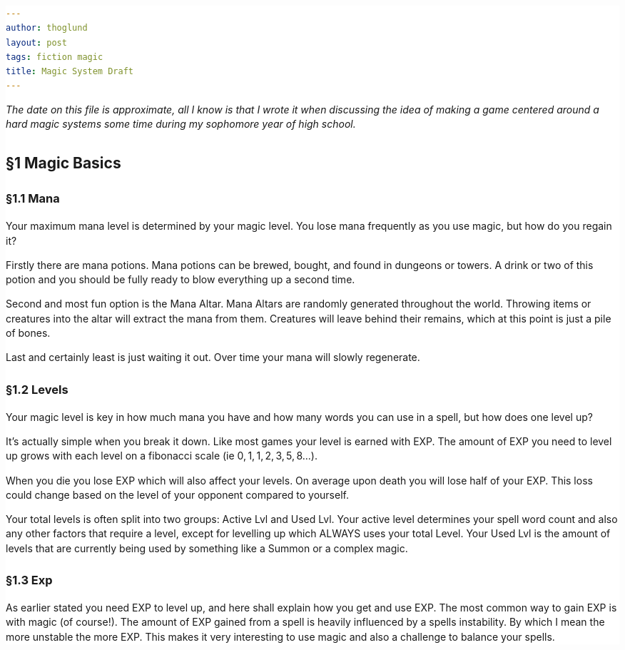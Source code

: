 ```yaml
---
author: thoglund
layout: post
tags: fiction magic
title: Magic System Draft
---
```


_The date on this file is approximate, all I know is that I wrote it when
discussing the idea of making a game centered around a hard magic systems some
time during my sophomore year of high school._

## §1 Magic Basics
### §1.1 Mana
Your maximum mana level is determined by your magic level. You lose mana
frequently as you use magic, but how do you regain it?

Firstly there are mana potions. Mana potions can be brewed, bought, and found in
dungeons or towers. A drink or two of this potion and you should be fully ready
to blow everything up a second time.

Second and most fun option is the Mana Altar. Mana Altars are randomly generated
throughout the world. Throwing items or creatures into the altar will extract
the mana from them. Creatures will leave behind their remains, which at this
point is just a pile of bones.

Last and certainly least is just waiting it out. Over time your mana will slowly
regenerate.

### §1.2 Levels
Your magic level is key in how much mana you have and how many words you can use
in a spell, but how does one level up?

It’s actually simple when you break it down. Like most games your level is
earned with EXP. The amount of EXP you need to level up grows with each level on
a fibonacci scale (ie $0,1,1,2,3,5,8...$).

When you die you lose EXP which will also affect your levels. On average upon
death you will lose half of your EXP. This loss could change based on the level
of your opponent compared to yourself.

Your total levels is often split into two groups: Active Lvl and Used Lvl. Your
active level determines your spell word count and also any other factors that
require a level, except for levelling up which ALWAYS uses your total Level.
Your Used Lvl is the amount of levels that are currently being used by something
like a Summon or a complex magic.

### §1.3 Exp
As earlier stated you need EXP to level up, and here shall explain how you get
and use EXP. The most common way to gain EXP is with magic (of course!). The
amount of EXP gained from a spell is heavily influenced by a spells instability.
By which I mean the more unstable the more EXP. This makes it very interesting
to use magic and also a challenge to balance your spells.
